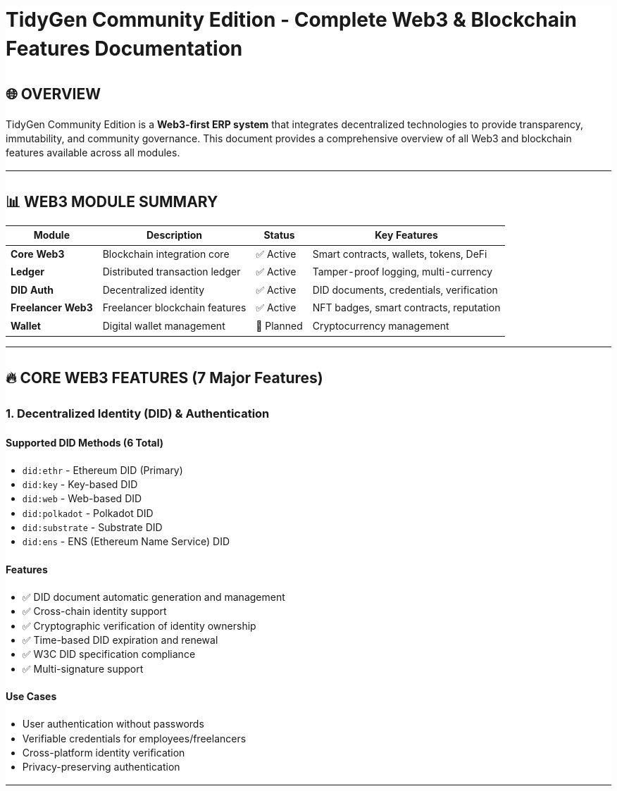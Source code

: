 # TidyGen Community Edition - Complete Web3 & Blockchain Features Documentation

## 🌐 **OVERVIEW**

TidyGen Community Edition is a **Web3-first ERP system** that integrates decentralized technologies to provide transparency, immutability, and community governance. This document provides a comprehensive overview of all Web3 and blockchain features available across all modules.

---

## 📊 **WEB3 MODULE SUMMARY**

| Module | Description | Status | Key Features |
|--------|-------------|--------|--------------|
| **Core Web3** | Blockchain integration core | ✅ Active | Smart contracts, wallets, tokens, DeFi |
| **Ledger** | Distributed transaction ledger | ✅ Active | Tamper-proof logging, multi-currency |
| **DID Auth** | Decentralized identity | ✅ Active | DID documents, credentials, verification |
| **Freelancer Web3** | Freelancer blockchain features | ✅ Active | NFT badges, smart contracts, reputation |
| **Wallet** | Digital wallet management | 🔧 Planned | Cryptocurrency management |

---

## 🔥 **CORE WEB3 FEATURES (7 Major Features)**

### **1. Decentralized Identity (DID) & Authentication**

#### **Supported DID Methods (6 Total)**
- `did:ethr` - Ethereum DID (Primary)
- `did:key` - Key-based DID
- `did:web` - Web-based DID
- `did:polkadot` - Polkadot DID
- `did:substrate` - Substrate DID
- `did:ens` - ENS (Ethereum Name Service) DID

#### **Features**
- ✅ DID document automatic generation and management
- ✅ Cross-chain identity support
- ✅ Cryptographic verification of identity ownership
- ✅ Time-based DID expiration and renewal
- ✅ W3C DID specification compliance
- ✅ Multi-signature support

#### **Use Cases**
- User authentication without passwords
- Verifiable credentials for employees/freelancers
- Cross-platform identity verification
- Privacy-preserving authentication

---